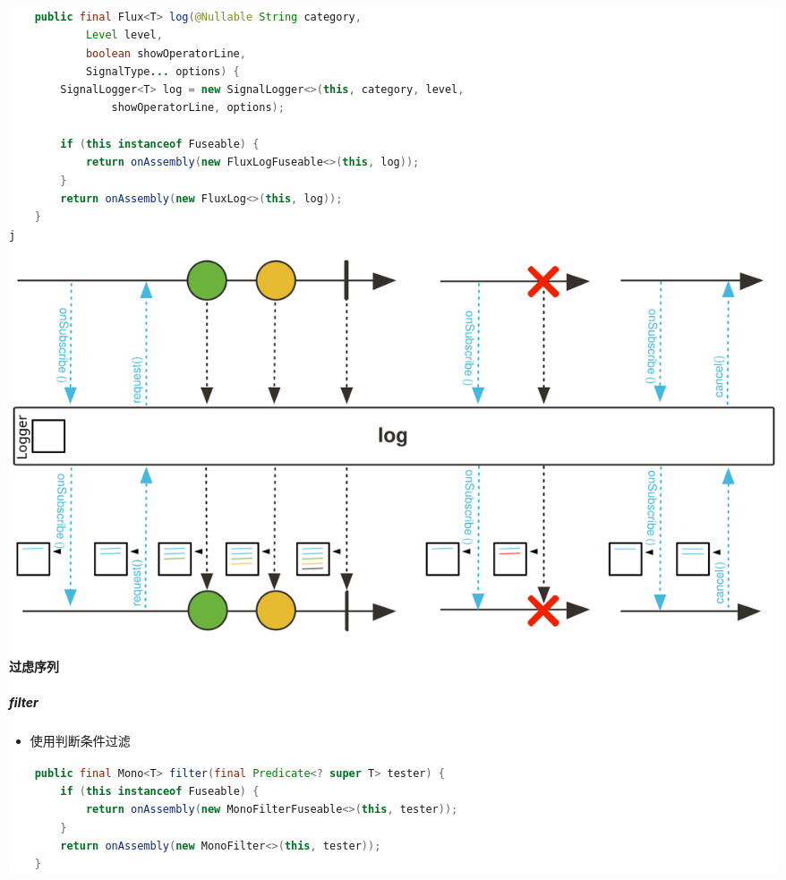 ```java
	public final Flux<T> log(@Nullable String category,
			Level level,
			boolean showOperatorLine,
			SignalType... options) {
		SignalLogger<T> log = new SignalLogger<>(this, category, level,
				showOperatorLine, options);

		if (this instanceof Fuseable) {
			return onAssembly(new FluxLogFuseable<>(this, log));
		}
		return onAssembly(new FluxLog<>(this, log));
	}
j
```
![](svg/logForFlux.svg)

#### 过虑序列
##### filter 
- 使用判断条件过滤 
```java
	public final Mono<T> filter(final Predicate<? super T> tester) {
		if (this instanceof Fuseable) {
			return onAssembly(new MonoFilterFuseable<>(this, tester));
		}
		return onAssembly(new MonoFilter<>(this, tester));
	}

```